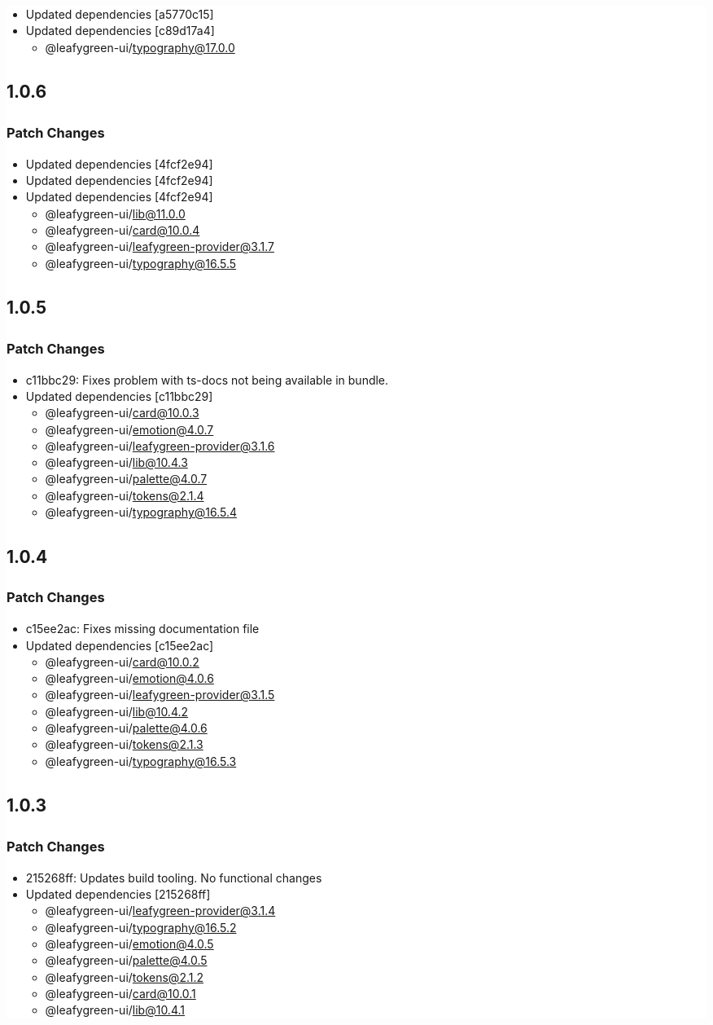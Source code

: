 - Updated dependencies [a5770c15]
- Updated dependencies [c89d17a4]
  - @leafygreen-ui/typography@17.0.0

## 1.0.6

### Patch Changes

- Updated dependencies [4fcf2e94]
- Updated dependencies [4fcf2e94]
- Updated dependencies [4fcf2e94]
  - @leafygreen-ui/lib@11.0.0
  - @leafygreen-ui/card@10.0.4
  - @leafygreen-ui/leafygreen-provider@3.1.7
  - @leafygreen-ui/typography@16.5.5

## 1.0.5

### Patch Changes

- c11bbc29: Fixes problem with ts-docs not being available in bundle.
- Updated dependencies [c11bbc29]
  - @leafygreen-ui/card@10.0.3
  - @leafygreen-ui/emotion@4.0.7
  - @leafygreen-ui/leafygreen-provider@3.1.6
  - @leafygreen-ui/lib@10.4.3
  - @leafygreen-ui/palette@4.0.7
  - @leafygreen-ui/tokens@2.1.4
  - @leafygreen-ui/typography@16.5.4

## 1.0.4

### Patch Changes

- c15ee2ac: Fixes missing documentation file
- Updated dependencies [c15ee2ac]
  - @leafygreen-ui/card@10.0.2
  - @leafygreen-ui/emotion@4.0.6
  - @leafygreen-ui/leafygreen-provider@3.1.5
  - @leafygreen-ui/lib@10.4.2
  - @leafygreen-ui/palette@4.0.6
  - @leafygreen-ui/tokens@2.1.3
  - @leafygreen-ui/typography@16.5.3

## 1.0.3

### Patch Changes

- 215268ff: Updates build tooling. No functional changes
- Updated dependencies [215268ff]
  - @leafygreen-ui/leafygreen-provider@3.1.4
  - @leafygreen-ui/typography@16.5.2
  - @leafygreen-ui/emotion@4.0.5
  - @leafygreen-ui/palette@4.0.5
  - @leafygreen-ui/tokens@2.1.2
  - @leafygreen-ui/card@10.0.1
  - @leafygreen-ui/lib@10.4.1
